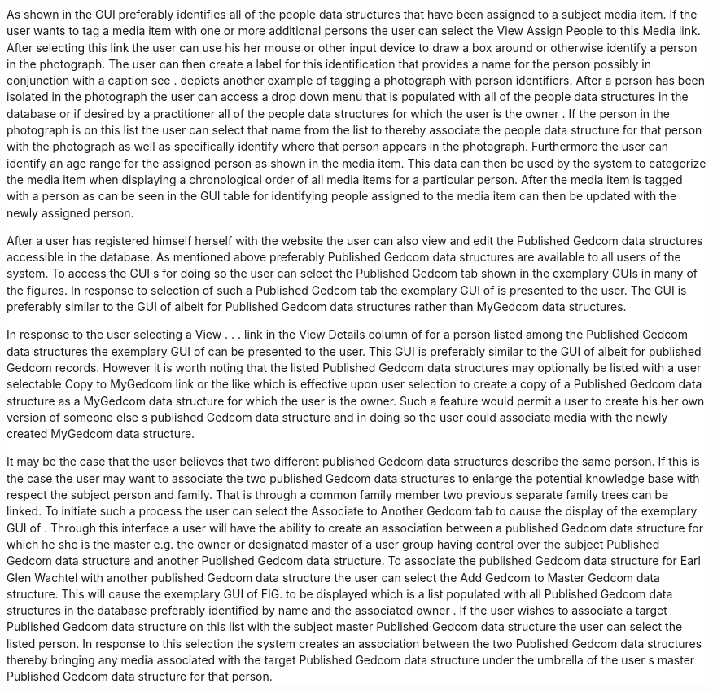 As shown in the GUI preferably identifies all of the people data structures that have been assigned to a subject media item. If the user wants to tag a media item with one or more additional persons the user can select the View Assign People to this Media link. After selecting this link the user can use his her mouse or other input device to draw a box around or otherwise identify a person in the photograph. The user can then create a label for this identification that provides a name for the person possibly in conjunction with a caption see . depicts another example of tagging a photograph with person identifiers. After a person has been isolated in the photograph the user can access a drop down menu that is populated with all of the people data structures in the database or if desired by a practitioner all of the people data structures for which the user is the owner . If the person in the photograph is on this list the user can select that name from the list to thereby associate the people data structure for that person with the photograph as well as specifically identify where that person appears in the photograph. Furthermore the user can identify an age range for the assigned person as shown in the media item. This data can then be used by the system to categorize the media item when displaying a chronological order of all media items for a particular person. After the media item is tagged with a person as can be seen in the GUI table for identifying people assigned to the media item can then be updated with the newly assigned person.

After a user has registered himself herself with the website the user can also view and edit the Published Gedcom data structures accessible in the database. As mentioned above preferably Published Gedcom data structures are available to all users of the system. To access the GUI s for doing so the user can select the Published Gedcom tab shown in the exemplary GUIs in many of the figures. In response to selection of such a Published Gedcom tab the exemplary GUI of is presented to the user. The GUI is preferably similar to the GUI of albeit for Published Gedcom data structures rather than MyGedcom data structures.

In response to the user selecting a View . . . link in the View Details column of for a person listed among the Published Gedcom data structures the exemplary GUI of can be presented to the user. This GUI is preferably similar to the GUI of albeit for published Gedcom records. However it is worth noting that the listed Published Gedcom data structures may optionally be listed with a user selectable Copy to MyGedcom link or the like which is effective upon user selection to create a copy of a Published Gedcom data structure as a MyGedcom data structure for which the user is the owner. Such a feature would permit a user to create his her own version of someone else s published Gedcom data structure and in doing so the user could associate media with the newly created MyGedcom data structure.

It may be the case that the user believes that two different published Gedcom data structures describe the same person. If this is the case the user may want to associate the two published Gedcom data structures to enlarge the potential knowledge base with respect the subject person and family. That is through a common family member two previous separate family trees can be linked. To initiate such a process the user can select the Associate to Another Gedcom tab to cause the display of the exemplary GUI of . Through this interface a user will have the ability to create an association between a published Gedcom data structure for which he she is the master e.g. the owner or designated master of a user group having control over the subject Published Gedcom data structure and another Published Gedcom data structure. To associate the published Gedcom data structure for Earl Glen Wachtel with another published Gedcom data structure the user can select the Add Gedcom to Master Gedcom data structure. This will cause the exemplary GUI of FIG. to be displayed which is a list populated with all Published Gedcom data structures in the database preferably identified by name and the associated owner . If the user wishes to associate a target Published Gedcom data structure on this list with the subject master Published Gedcom data structure the user can select the listed person. In response to this selection the system creates an association between the two Published Gedcom data structures thereby bringing any media associated with the target Published Gedcom data structure under the umbrella of the user s master Published Gedcom data structure for that person.
